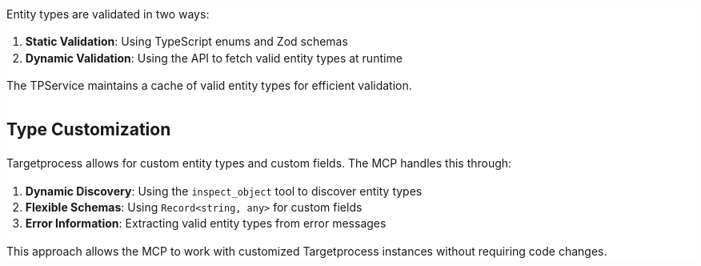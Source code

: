 Entity types are validated in two ways:

1. **Static Validation**: Using TypeScript enums and Zod schemas
2. **Dynamic Validation**: Using the API to fetch valid entity types at runtime

The TPService maintains a cache of valid entity types for efficient validation.

## Type Customization

Targetprocess allows for custom entity types and custom fields. The MCP handles this through:

1. **Dynamic Discovery**: Using the `inspect_object` tool to discover entity types
2. **Flexible Schemas**: Using `Record<string, any>` for custom fields
3. **Error Information**: Extracting valid entity types from error messages

This approach allows the MCP to work with customized Targetprocess instances without requiring code changes.